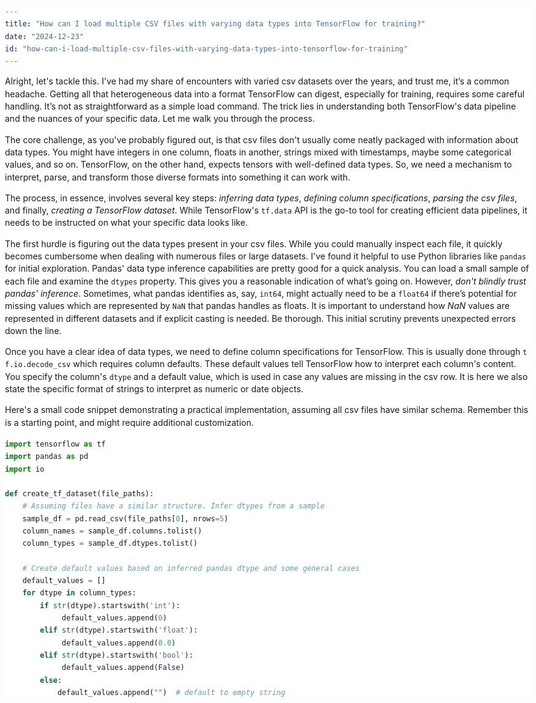 ```yaml
---
title: "How can I load multiple CSV files with varying data types into TensorFlow for training?"
date: "2024-12-23"
id: "how-can-i-load-multiple-csv-files-with-varying-data-types-into-tensorflow-for-training"
---
```


Alright, let's tackle this. I've had my share of encounters with varied csv datasets over the years, and trust me, it’s a common headache. Getting all that heterogeneous data into a format TensorFlow can digest, especially for training, requires some careful handling. It’s not as straightforward as a simple load command. The trick lies in understanding both TensorFlow's data pipeline and the nuances of your specific data. Let me walk you through the process.

The core challenge, as you've probably figured out, is that csv files don't usually come neatly packaged with information about data types. You might have integers in one column, floats in another, strings mixed with timestamps, maybe some categorical values, and so on. TensorFlow, on the other hand, expects tensors with well-defined data types. So, we need a mechanism to interpret, parse, and transform those diverse formats into something it can work with.

The process, in essence, involves several key steps: *inferring data types*, *defining column specifications*, *parsing the csv files*, and finally, *creating a TensorFlow dataset*. While TensorFlow's `tf.data` API is the go-to tool for creating efficient data pipelines, it needs to be instructed on what your specific data looks like.

The first hurdle is figuring out the data types present in your csv files. While you could manually inspect each file, it quickly becomes cumbersome when dealing with numerous files or large datasets. I've found it helpful to use Python libraries like `pandas` for initial exploration. Pandas' data type inference capabilities are pretty good for a quick analysis. You can load a small sample of each file and examine the `dtypes` property. This gives you a reasonable indication of what’s going on. However, *don't blindly trust pandas' inference*. Sometimes, what pandas identifies as, say, `int64`, might actually need to be a `float64` if there’s potential for missing values which are represented by `NaN` that pandas handles as floats. It is important to understand how *NaN* values are represented in different datasets and if explicit casting is needed. Be thorough. This initial scrutiny prevents unexpected errors down the line.

Once you have a clear idea of data types, we need to define column specifications for TensorFlow. This is usually done through `tf.io.decode_csv` which requires column defaults. These default values tell TensorFlow how to interpret each column's content. You specify the column's `dtype` and a default value, which is used in case any values are missing in the csv row. It is here we also state the specific format of strings to interpret as numeric or date objects.

Here's a small code snippet demonstrating a practical implementation, assuming all csv files have similar schema. Remember this is a starting point, and might require additional customization.

```python
import tensorflow as tf
import pandas as pd
import io

def create_tf_dataset(file_paths):
    # Assuming files have a similar structure. Infer dtypes from a sample
    sample_df = pd.read_csv(file_paths[0], nrows=5)
    column_names = sample_df.columns.tolist()
    column_types = sample_df.dtypes.tolist()
    
    # Create default values based on inferred pandas dtype and some general cases
    default_values = []
    for dtype in column_types:
        if str(dtype).startswith('int'):
             default_values.append(0)
        elif str(dtype).startswith('float'):
             default_values.append(0.0)
        elif str(dtype).startswith('bool'):
             default_values.append(False)
        else:
            default_values.append("")  # default to empty string
```